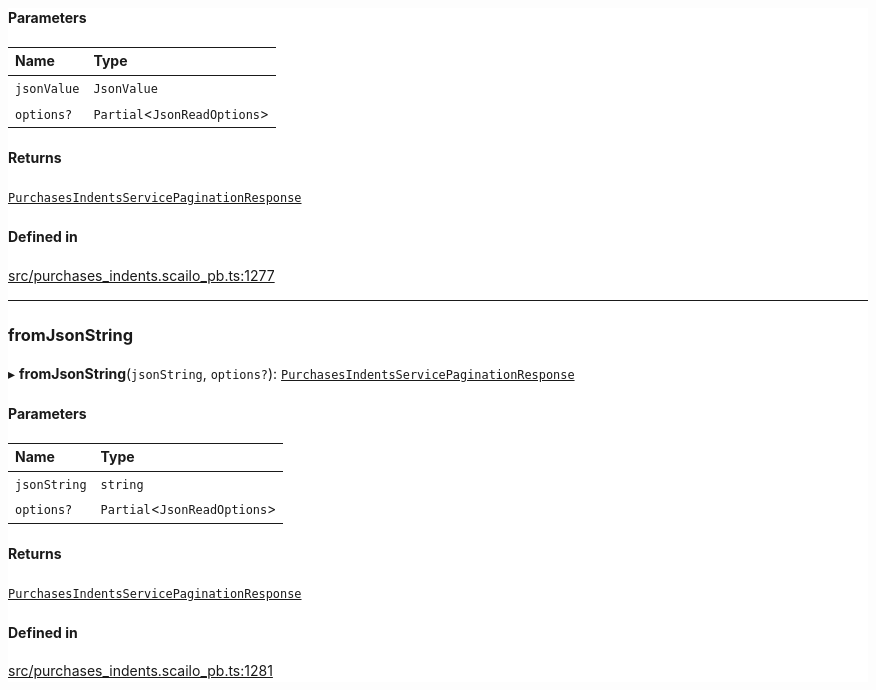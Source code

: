 #### Parameters

| Name | Type |
| :------ | :------ |
| `jsonValue` | `JsonValue` |
| `options?` | `Partial`\<`JsonReadOptions`\> |

#### Returns

[`PurchasesIndentsServicePaginationResponse`](PurchasesIndentsServicePaginationResponse.md)

#### Defined in

[src/purchases_indents.scailo_pb.ts:1277](https://github.com/scailo/ts-sdk/blob/c10a36b57201dfa5903d4b53efa1e62aa6208936/src/purchases_indents.scailo_pb.ts#L1277)

___

### fromJsonString

▸ **fromJsonString**(`jsonString`, `options?`): [`PurchasesIndentsServicePaginationResponse`](PurchasesIndentsServicePaginationResponse.md)

#### Parameters

| Name | Type |
| :------ | :------ |
| `jsonString` | `string` |
| `options?` | `Partial`\<`JsonReadOptions`\> |

#### Returns

[`PurchasesIndentsServicePaginationResponse`](PurchasesIndentsServicePaginationResponse.md)

#### Defined in

[src/purchases_indents.scailo_pb.ts:1281](https://github.com/scailo/ts-sdk/blob/c10a36b57201dfa5903d4b53efa1e62aa6208936/src/purchases_indents.scailo_pb.ts#L1281)
